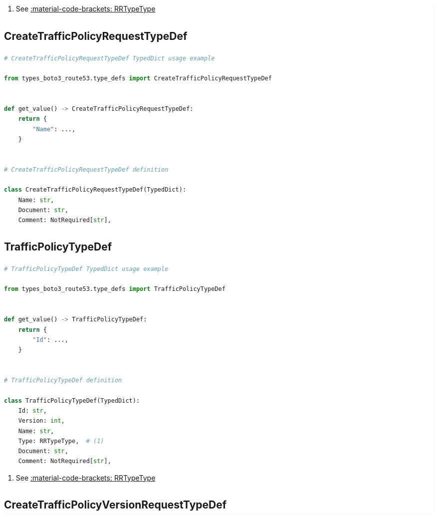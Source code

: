1. See [:material-code-brackets: RRTypeType](./literals.md#rrtypetype)

## CreateTrafficPolicyRequestTypeDef

```python
# CreateTrafficPolicyRequestTypeDef TypedDict usage example

from types_boto3_route53.type_defs import CreateTrafficPolicyRequestTypeDef


def get_value() -> CreateTrafficPolicyRequestTypeDef:
    return {
        "Name": ...,
    }


# CreateTrafficPolicyRequestTypeDef definition

class CreateTrafficPolicyRequestTypeDef(TypedDict):
    Name: str,
    Document: str,
    Comment: NotRequired[str],
```


## TrafficPolicyTypeDef

```python
# TrafficPolicyTypeDef TypedDict usage example

from types_boto3_route53.type_defs import TrafficPolicyTypeDef


def get_value() -> TrafficPolicyTypeDef:
    return {
        "Id": ...,
    }


# TrafficPolicyTypeDef definition

class TrafficPolicyTypeDef(TypedDict):
    Id: str,
    Version: int,
    Name: str,
    Type: RRTypeType,  # (1)
    Document: str,
    Comment: NotRequired[str],
```

1. See [:material-code-brackets: RRTypeType](./literals.md#rrtypetype)

## CreateTrafficPolicyVersionRequestTypeDef

